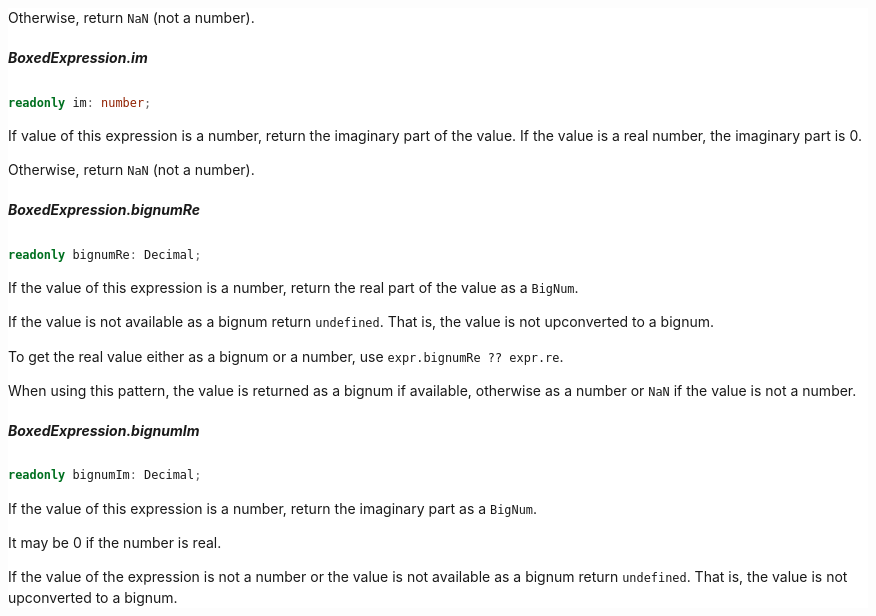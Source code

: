 Otherwise, return `NaN` (not a number).

</MemberCard>

<a id="boxedexpression_im-1" name="boxedexpression_im-1"></a>

<MemberCard>

##### BoxedExpression.im

```ts
readonly im: number;
```

If value of this expression is a number, return the imaginary part of the
value. If the value is a real number, the imaginary part is 0.

Otherwise, return `NaN` (not a number).

</MemberCard>

<a id="boxedexpression_bignumre-1" name="boxedexpression_bignumre-1"></a>

<MemberCard>

##### BoxedExpression.bignumRe

```ts
readonly bignumRe: Decimal;
```

If the value of this expression is a number, return the real part of the
value as a `BigNum`.

If the value is not available as a bignum return `undefined`. That is,
the value is not upconverted to a bignum.

To get the real value either as a bignum or a number, use
`expr.bignumRe ?? expr.re`.

When using this pattern, the value is returned as a bignum if available,
otherwise as a number or `NaN` if the value is not a number.

</MemberCard>

<a id="boxedexpression_bignumim-1" name="boxedexpression_bignumim-1"></a>

<MemberCard>

##### BoxedExpression.bignumIm

```ts
readonly bignumIm: Decimal;
```

If the value of this expression is a number, return the imaginary part as
a `BigNum`.

It may be 0 if the number is real.

If the value of the expression is not a number or the value is not
available as a bignum return `undefined`. That is, the value is not
upconverted to a bignum.
